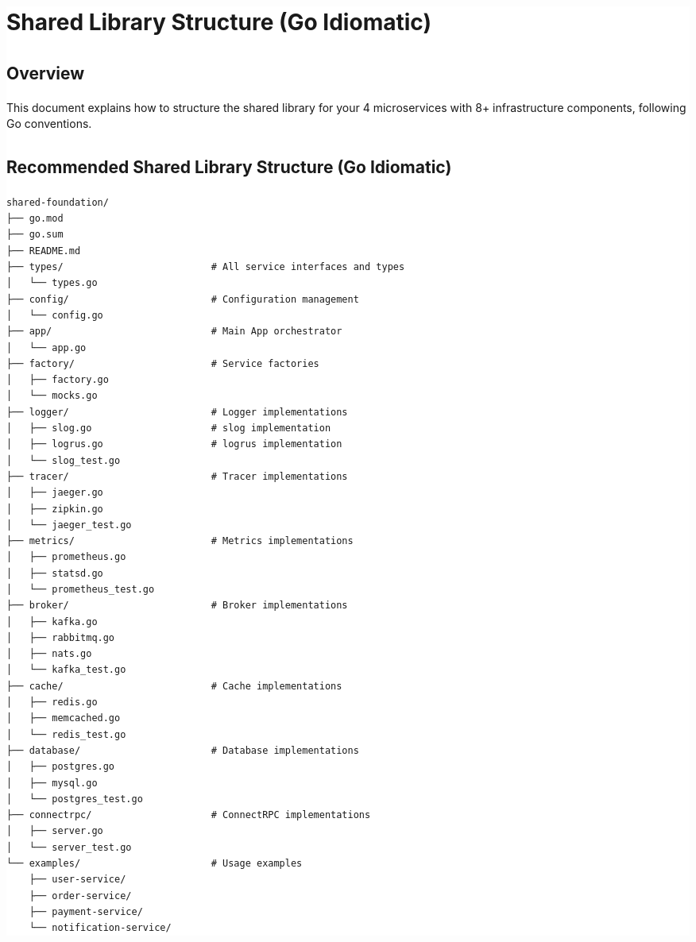 # Shared Library Structure (Go Idiomatic)

## Overview
This document explains how to structure the shared library for your 4 microservices with 8+ infrastructure components, following Go conventions.

## Recommended Shared Library Structure (Go Idiomatic)

```
shared-foundation/
├── go.mod
├── go.sum
├── README.md
├── types/                          # All service interfaces and types
│   └── types.go
├── config/                         # Configuration management
│   └── config.go
├── app/                            # Main App orchestrator
│   └── app.go
├── factory/                        # Service factories
│   ├── factory.go
│   └── mocks.go
├── logger/                         # Logger implementations
│   ├── slog.go                     # slog implementation
│   ├── logrus.go                   # logrus implementation
│   └── slog_test.go
├── tracer/                         # Tracer implementations
│   ├── jaeger.go
│   ├── zipkin.go
│   └── jaeger_test.go
├── metrics/                        # Metrics implementations
│   ├── prometheus.go
│   ├── statsd.go
│   └── prometheus_test.go
├── broker/                         # Broker implementations
│   ├── kafka.go
│   ├── rabbitmq.go
│   ├── nats.go
│   └── kafka_test.go
├── cache/                          # Cache implementations
│   ├── redis.go
│   ├── memcached.go
│   └── redis_test.go
├── database/                       # Database implementations
│   ├── postgres.go
│   ├── mysql.go
│   └── postgres_test.go
├── connectrpc/                     # ConnectRPC implementations
│   ├── server.go
│   └── server_test.go
└── examples/                       # Usage examples
    ├── user-service/
    ├── order-service/
    ├── payment-service/
    └── notification-service/
```
